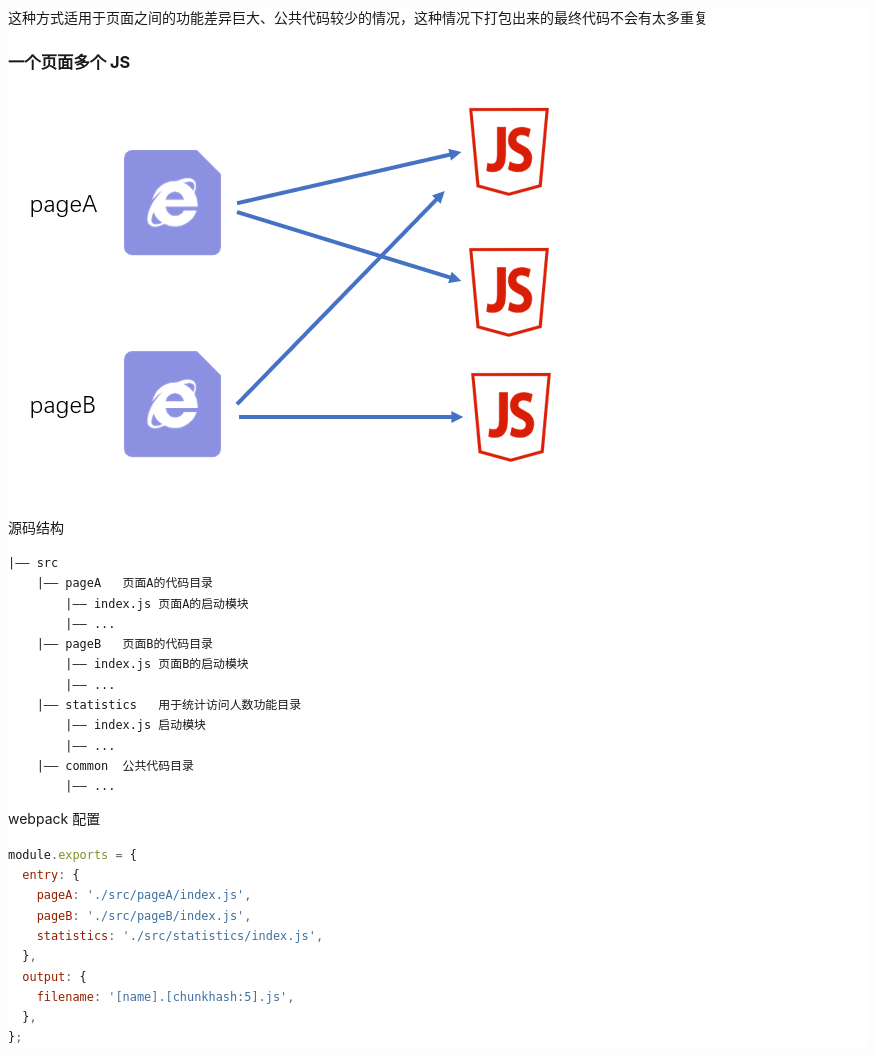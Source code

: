 这种方式适用于页面之间的功能差异巨大、公共代码较少的情况，这种情况下打包出来的最终代码不会有太多重复

### 一个页面多个 JS

![](README.assets/2020-01-10-12-38-03.png)

源码结构

```
|—— src
    |—— pageA   页面A的代码目录
        |—— index.js 页面A的启动模块
        |—— ...
    |—— pageB   页面B的代码目录
        |—— index.js 页面B的启动模块
        |—— ...
    |—— statistics   用于统计访问人数功能目录
        |—— index.js 启动模块
        |—— ...
    |—— common  公共代码目录
        |—— ...
```

webpack 配置

```js
module.exports = {
  entry: {
    pageA: './src/pageA/index.js',
    pageB: './src/pageB/index.js',
    statistics: './src/statistics/index.js',
  },
  output: {
    filename: '[name].[chunkhash:5].js',
  },
};
```
